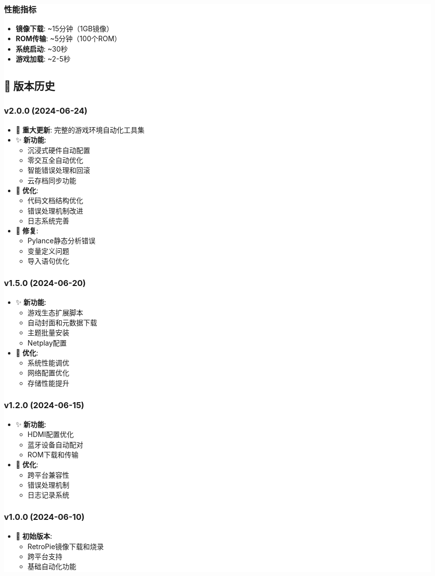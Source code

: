 ### 性能指标
- **镜像下载**: ~15分钟（1GB镜像）
- **ROM传输**: ~5分钟（100个ROM）
- **系统启动**: ~30秒
- **游戏加载**: ~2-5秒

## 🔄 版本历史

### v2.0.0 (2024-06-24)
- 🎉 **重大更新**: 完整的游戏环境自动化工具集
- ✨ **新功能**: 
  - 沉浸式硬件自动配置
  - 零交互全自动优化
  - 智能错误处理和回滚
  - 云存档同步功能
- 🔧 **优化**: 
  - 代码文档结构优化
  - 错误处理机制改进
  - 日志系统完善
- 🐛 **修复**: 
  - Pylance静态分析错误
  - 变量定义问题
  - 导入语句优化

### v1.5.0 (2024-06-20)
- ✨ **新功能**: 
  - 游戏生态扩展脚本
  - 自动封面和元数据下载
  - 主题批量安装
  - Netplay配置
- 🔧 **优化**: 
  - 系统性能调优
  - 网络配置优化
  - 存储性能提升

### v1.2.0 (2024-06-15)
- ✨ **新功能**: 
  - HDMI配置优化
  - 蓝牙设备自动配对
  - ROM下载和传输
- 🔧 **优化**: 
  - 跨平台兼容性
  - 错误处理机制
  - 日志记录系统

### v1.0.0 (2024-06-10)
- 🎉 **初始版本**: 
  - RetroPie镜像下载和烧录
  - 跨平台支持
  - 基础自动化功能
